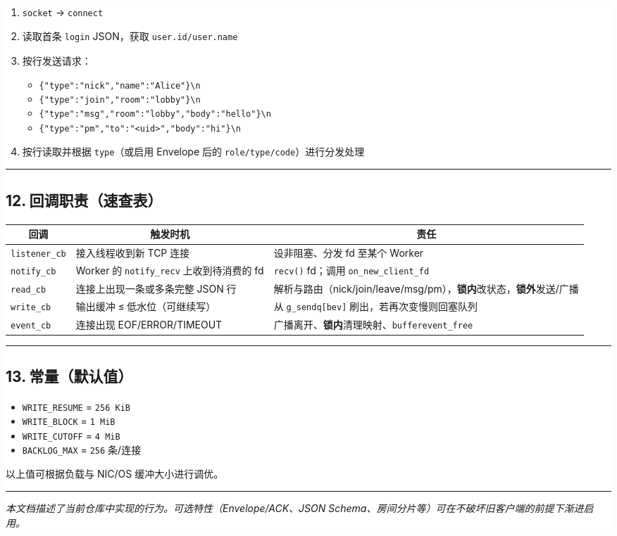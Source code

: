 1. `socket` → `connect`
2. 读取首条 `login` JSON，获取 `user.id/user.name`
3. 按行发送请求：

   * `{"type":"nick","name":"Alice"}\n`
   * `{"type":"join","room":"lobby"}\n`
   * `{"type":"msg","room":"lobby","body":"hello"}\n`
   * `{"type":"pm","to":"<uid>","body":"hi"}\n`
4. 按行读取并根据 `type`（或启用 Envelope 后的 `role/type/code`）进行分发处理

---

## 12. 回调职责（速查表）

| 回调            | 触发时机                              | 责任                                                  |
| ------------- | --------------------------------- | --------------------------------------------------- |
| `listener_cb` | 接入线程收到新 TCP 连接                    | 设非阻塞、分发 fd 至某个 Worker                               |
| `notify_cb`   | Worker 的 `notify_recv` 上收到待消费的 fd | `recv()` fd；调用 `on_new_client_fd`                   |
| `read_cb`     | 连接上出现一条或多条完整 JSON 行               | 解析与路由（nick/join/leave/msg/pm），**锁内**改状态，**锁外**发送/广播 |
| `write_cb`    | 输出缓冲 ≤ 低水位（可继续写）                  | 从 `g_sendq[bev]` 刷出，若再次变慢则回塞队列                      |
| `event_cb`    | 连接出现 EOF/ERROR/TIMEOUT            | 广播离开、**锁内**清理映射、`bufferevent_free`                  |

---

## 13. 常量（默认值）

* `WRITE_RESUME` = `256 KiB`
* `WRITE_BLOCK`  = `1 MiB`
* `WRITE_CUTOFF` = `4 MiB`
* `BACKLOG_MAX`  = `256` 条/连接

以上值可根据负载与 NIC/OS 缓冲大小进行调优。

---

*本文档描述了当前仓库中实现的行为。可选特性（Envelope/ACK、JSON Schema、房间分片等）可在不破坏旧客户端的前提下渐进启用。*
